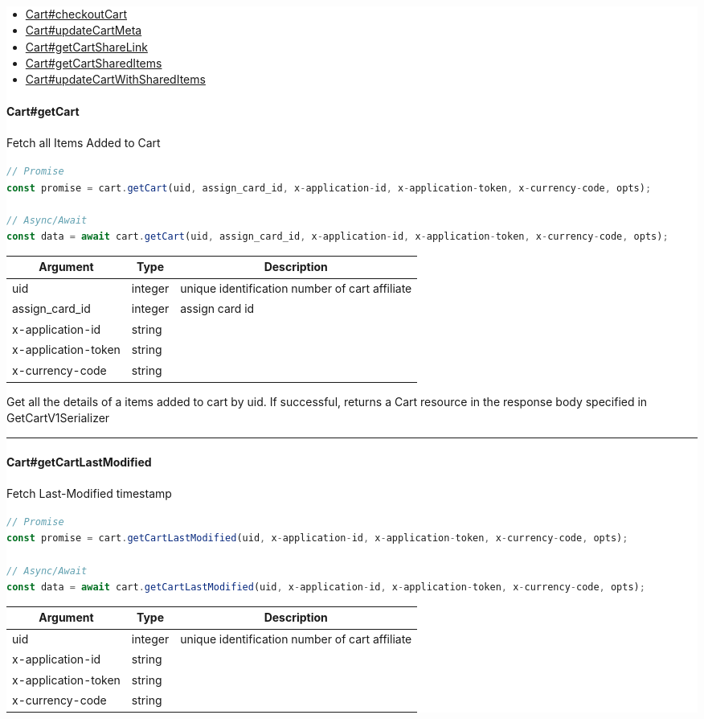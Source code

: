 * [Cart#checkoutCart](#cartcheckoutcart)
* [Cart#updateCartMeta](#cartupdatecartmeta)
* [Cart#getCartShareLink](#cartgetcartsharelink)
* [Cart#getCartSharedItems](#cartgetcartshareditems)
* [Cart#updateCartWithSharedItems](#cartupdatecartwithshareditems)


#### Cart#getCart
Fetch all Items Added to  Cart

```javascript
// Promise
const promise = cart.getCart(uid, assign_card_id, x-application-id, x-application-token, x-currency-code, opts);

// Async/Await
const data = await cart.getCart(uid, assign_card_id, x-application-id, x-application-token, x-currency-code, opts);

```

| Argument  |  Type  | Description |
| --------- | ----  | --- |
| uid | integer | unique identification number of cart affiliate | 
| assign_card_id | integer | assign card id | 
| x-application-id | string |  | 
| x-application-token | string |  | 
| x-currency-code | string |  | 

Get all the details of a items added to cart  by uid. If successful, returns a Cart resource in the response body specified in GetCartV1Serializer

---


#### Cart#getCartLastModified
Fetch Last-Modified timestamp

```javascript
// Promise
const promise = cart.getCartLastModified(uid, x-application-id, x-application-token, x-currency-code, opts);

// Async/Await
const data = await cart.getCartLastModified(uid, x-application-id, x-application-token, x-currency-code, opts);

```

| Argument  |  Type  | Description |
| --------- | ----  | --- |
| uid | integer | unique identification number of cart affiliate | 
| x-application-id | string |  | 
| x-application-token | string |  | 
| x-currency-code | string |  | 

